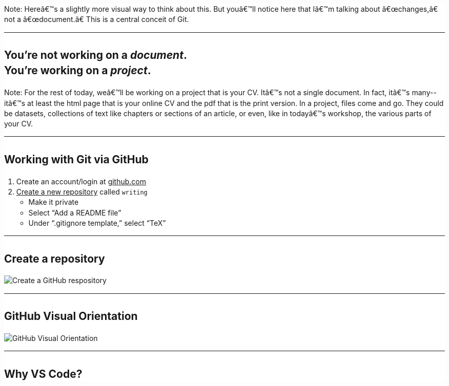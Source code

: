 Note: Hereâ€™s a slightly more visual way to think about this. But youâ€™ll notice
here that Iâ€™m talking about â€œchanges,â€ not a â€œdocument.â€ This is a central
conceit of Git.

---

## You’re not working on a _document_.<br />You’re working on a _project_.

Note: For the rest of today, weâ€™ll be working on a project that is your CV.
Itâ€™s not a single document. In fact, itâ€™s many--itâ€™s at least the html page
that is your online CV and the pdf that is the print version. In a project,
files come and go. They could be datasets, collections of text like chapters
or sections of an article, or even, like in todayâ€™s workshop, the various
parts of your CV.

---

## Working with Git via GitHub

1. Create an account/login at [github.com](http://github.com)
1. [Create a new repository](https://github.com/new) called `writing`
    * Make it private
    * Select “Add a README file”
    * Under “.gitignore template,” select “TeX”

---

## Create a repository

<div class="w-full flex justify-center">
<div class="w-3/5">

![Create a GitHub respository](https://i.imgur.com/Xq0r35C.png)

</div>
</div>

---

## GitHub Visual Orientation

<div class="w-full flex justify-center">
<div class="w-3/5">

![GitHub Visual Orientation](https://i.imgur.com/GoBtkMa.png)

</div>
</div>

---

## Why VS Code?
